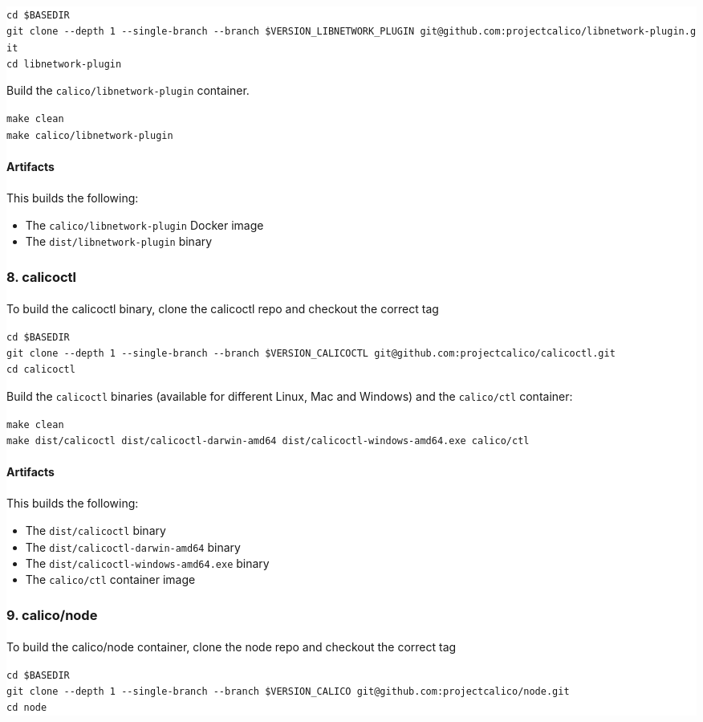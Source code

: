 ```
cd $BASEDIR
git clone --depth 1 --single-branch --branch $VERSION_LIBNETWORK_PLUGIN git@github.com:projectcalico/libnetwork-plugin.git
cd libnetwork-plugin
```

Build the `calico/libnetwork-plugin` container.

```
make clean
make calico/libnetwork-plugin
```

#### Artifacts

This builds the following:

-  The `calico/libnetwork-plugin` Docker image
-  The `dist/libnetwork-plugin` binary

### 8. calicoctl

To build the calicoctl binary, clone the calicoctl repo and checkout the correct tag

```
cd $BASEDIR
git clone --depth 1 --single-branch --branch $VERSION_CALICOCTL git@github.com:projectcalico/calicoctl.git
cd calicoctl
```

Build the `calicoctl` binaries (available for different Linux, Mac and Windows) and the
`calico/ctl` container:

```
make clean
make ﻿dist/calicoctl dist/calicoctl-darwin-amd64 dist/calicoctl-windows-amd64.exe calico/ctl
```

#### Artifacts

This builds the following:

-  The `dist/calicoctl` binary
-  The `dist/calicoctl-darwin-amd64` binary
-  The `dist/calicoctl-windows-amd64.exe` binary
-  The `calico/ctl` container image


### 9. calico/node
To build the calico/node container, clone the node repo and
checkout the correct tag

```
cd $BASEDIR
git clone --depth 1 --single-branch --branch $VERSION_CALICO git@github.com:projectcalico/node.git
cd node
```

